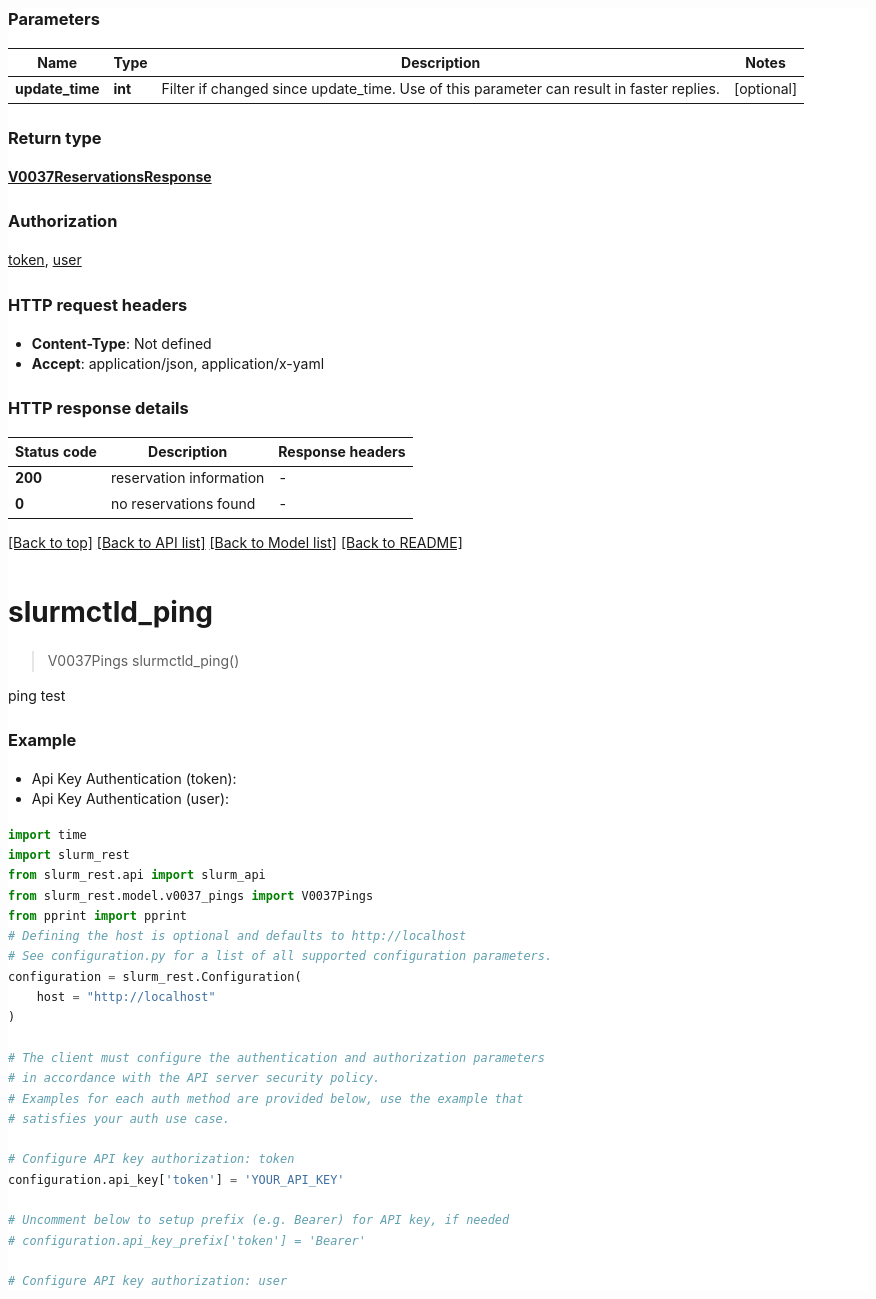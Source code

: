 
### Parameters

Name | Type | Description  | Notes
------------- | ------------- | ------------- | -------------
 **update_time** | **int**| Filter if changed since update_time. Use of this parameter can result in faster replies. | [optional]

### Return type

[**V0037ReservationsResponse**](V0037ReservationsResponse.md)

### Authorization

[token](../README.md#token), [user](../README.md#user)

### HTTP request headers

 - **Content-Type**: Not defined
 - **Accept**: application/json, application/x-yaml


### HTTP response details

| Status code | Description | Response headers |
|-------------|-------------|------------------|
**200** | reservation information |  -  |
**0** | no reservations found |  -  |

[[Back to top]](#) [[Back to API list]](../README.md#documentation-for-api-endpoints) [[Back to Model list]](../README.md#documentation-for-models) [[Back to README]](../README.md)

# **slurmctld_ping**
> V0037Pings slurmctld_ping()

ping test

### Example

* Api Key Authentication (token):
* Api Key Authentication (user):

```python
import time
import slurm_rest
from slurm_rest.api import slurm_api
from slurm_rest.model.v0037_pings import V0037Pings
from pprint import pprint
# Defining the host is optional and defaults to http://localhost
# See configuration.py for a list of all supported configuration parameters.
configuration = slurm_rest.Configuration(
    host = "http://localhost"
)

# The client must configure the authentication and authorization parameters
# in accordance with the API server security policy.
# Examples for each auth method are provided below, use the example that
# satisfies your auth use case.

# Configure API key authorization: token
configuration.api_key['token'] = 'YOUR_API_KEY'

# Uncomment below to setup prefix (e.g. Bearer) for API key, if needed
# configuration.api_key_prefix['token'] = 'Bearer'

# Configure API key authorization: user
```
